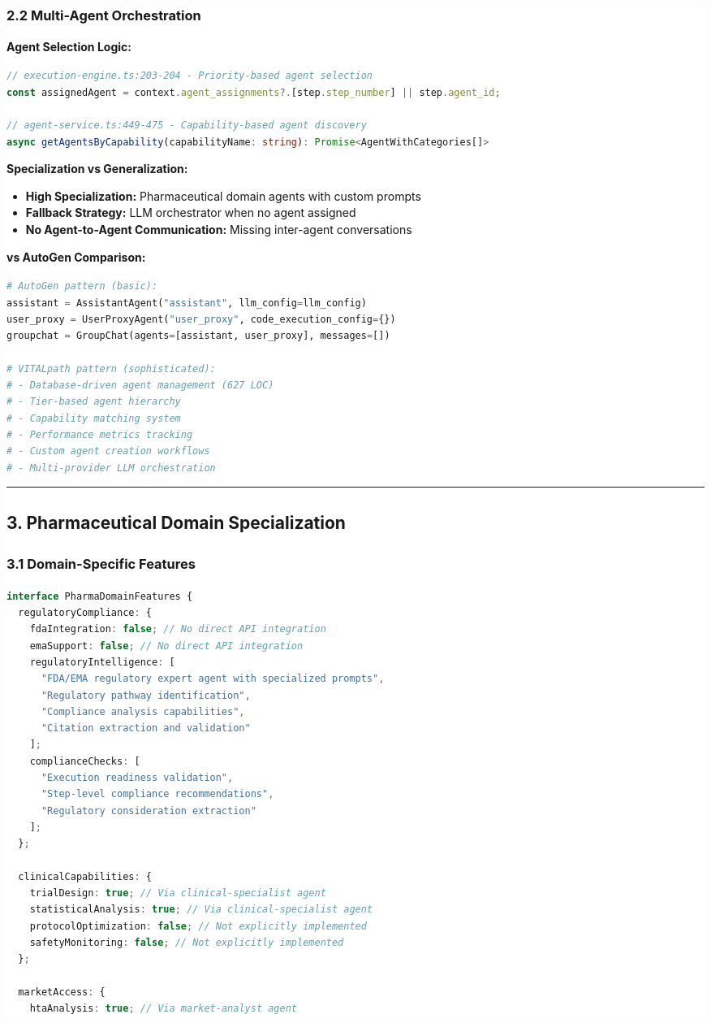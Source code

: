 ### 2.2 Multi-Agent Orchestration

**Agent Selection Logic:**
```typescript
// execution-engine.ts:203-204 - Priority-based agent selection
const assignedAgent = context.agent_assignments?.[step.step_number] || step.agent_id;

// agent-service.ts:449-475 - Capability-based agent discovery
async getAgentsByCapability(capabilityName: string): Promise<AgentWithCategories[]>
```

**Specialization vs Generalization:**
- **High Specialization:** Pharmaceutical domain agents with custom prompts
- **Fallback Strategy:** LLM orchestrator when no agent assigned
- **No Agent-to-Agent Communication:** Missing inter-agent conversations

**vs AutoGen Comparison:**
```python
# AutoGen pattern (basic):
assistant = AssistantAgent("assistant", llm_config=llm_config)
user_proxy = UserProxyAgent("user_proxy", code_execution_config={})
groupchat = GroupChat(agents=[assistant, user_proxy], messages=[])

# VITALpath pattern (sophisticated):
# - Database-driven agent management (627 LOC)
# - Tier-based agent hierarchy
# - Capability matching system
# - Performance metrics tracking
# - Custom agent creation workflows
# - Multi-provider LLM orchestration
```

---

## 3. Pharmaceutical Domain Specialization

### 3.1 Domain-Specific Features

```typescript
interface PharmaDomainFeatures {
  regulatoryCompliance: {
    fdaIntegration: false; // No direct API integration
    emaSupport: false; // No direct API integration
    regulatoryIntelligence: [
      "FDA/EMA regulatory expert agent with specialized prompts",
      "Regulatory pathway identification",
      "Compliance analysis capabilities",
      "Citation extraction and validation"
    ];
    complianceChecks: [
      "Execution readiness validation",
      "Step-level compliance recommendations",
      "Regulatory consideration extraction"
    ];
  };

  clinicalCapabilities: {
    trialDesign: true; // Via clinical-specialist agent
    statisticalAnalysis: true; // Via clinical-specialist agent
    protocolOptimization: false; // Not explicitly implemented
    safetyMonitoring: false; // Not explicitly implemented
  };

  marketAccess: {
    htaAnalysis: true; // Via market-analyst agent
```